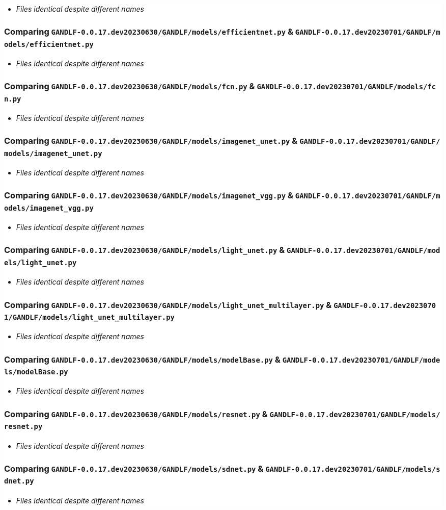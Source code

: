  * *Files identical despite different names*

### Comparing `GANDLF-0.0.17.dev20230630/GANDLF/models/efficientnet.py` & `GANDLF-0.0.17.dev20230701/GANDLF/models/efficientnet.py`

 * *Files identical despite different names*

### Comparing `GANDLF-0.0.17.dev20230630/GANDLF/models/fcn.py` & `GANDLF-0.0.17.dev20230701/GANDLF/models/fcn.py`

 * *Files identical despite different names*

### Comparing `GANDLF-0.0.17.dev20230630/GANDLF/models/imagenet_unet.py` & `GANDLF-0.0.17.dev20230701/GANDLF/models/imagenet_unet.py`

 * *Files identical despite different names*

### Comparing `GANDLF-0.0.17.dev20230630/GANDLF/models/imagenet_vgg.py` & `GANDLF-0.0.17.dev20230701/GANDLF/models/imagenet_vgg.py`

 * *Files identical despite different names*

### Comparing `GANDLF-0.0.17.dev20230630/GANDLF/models/light_unet.py` & `GANDLF-0.0.17.dev20230701/GANDLF/models/light_unet.py`

 * *Files identical despite different names*

### Comparing `GANDLF-0.0.17.dev20230630/GANDLF/models/light_unet_multilayer.py` & `GANDLF-0.0.17.dev20230701/GANDLF/models/light_unet_multilayer.py`

 * *Files identical despite different names*

### Comparing `GANDLF-0.0.17.dev20230630/GANDLF/models/modelBase.py` & `GANDLF-0.0.17.dev20230701/GANDLF/models/modelBase.py`

 * *Files identical despite different names*

### Comparing `GANDLF-0.0.17.dev20230630/GANDLF/models/resnet.py` & `GANDLF-0.0.17.dev20230701/GANDLF/models/resnet.py`

 * *Files identical despite different names*

### Comparing `GANDLF-0.0.17.dev20230630/GANDLF/models/sdnet.py` & `GANDLF-0.0.17.dev20230701/GANDLF/models/sdnet.py`

 * *Files identical despite different names*

